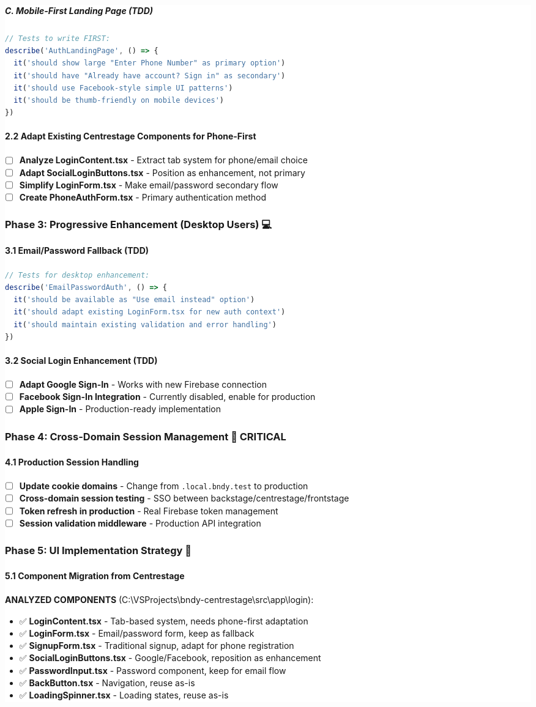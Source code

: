 ##### C. Mobile-First Landing Page (TDD)
```typescript
// Tests to write FIRST:
describe('AuthLandingPage', () => {
  it('should show large "Enter Phone Number" as primary option')
  it('should have "Already have account? Sign in" as secondary')
  it('should use Facebook-style simple UI patterns')
  it('should be thumb-friendly on mobile devices')
})
```

#### 2.2 Adapt Existing Centrestage Components for Phone-First
- [ ] **Analyze LoginContent.tsx** - Extract tab system for phone/email choice
- [ ] **Adapt SocialLoginButtons.tsx** - Position as enhancement, not primary
- [ ] **Simplify LoginForm.tsx** - Make email/password secondary flow
- [ ] **Create PhoneAuthForm.tsx** - Primary authentication method

### Phase 3: Progressive Enhancement (Desktop Users) 💻

#### 3.1 Email/Password Fallback (TDD)
```typescript
// Tests for desktop enhancement:
describe('EmailPasswordAuth', () => {
  it('should be available as "Use email instead" option')
  it('should adapt existing LoginForm.tsx for new auth context')
  it('should maintain existing validation and error handling')
})
```

#### 3.2 Social Login Enhancement (TDD)
- [ ] **Adapt Google Sign-In** - Works with new Firebase connection
- [ ] **Facebook Sign-In Integration** - Currently disabled, enable for production
- [ ] **Apple Sign-In** - Production-ready implementation

### Phase 4: Cross-Domain Session Management 🔐 CRITICAL

#### 4.1 Production Session Handling
- [ ] **Update cookie domains** - Change from `.local.bndy.test` to production
- [ ] **Cross-domain session testing** - SSO between backstage/centrestage/frontstage
- [ ] **Token refresh in production** - Real Firebase token management
- [ ] **Session validation middleware** - Production API integration

### Phase 5: UI Implementation Strategy 🎨

#### 5.1 Component Migration from Centrestage
**ANALYZED COMPONENTS** (C:\VSProjects\bndy-centrestage\src\app\login):
- ✅ **LoginContent.tsx** - Tab-based system, needs phone-first adaptation
- ✅ **LoginForm.tsx** - Email/password form, keep as fallback
- ✅ **SignupForm.tsx** - Traditional signup, adapt for phone registration
- ✅ **SocialLoginButtons.tsx** - Google/Facebook, reposition as enhancement
- ✅ **PasswordInput.tsx** - Password component, keep for email flow
- ✅ **BackButton.tsx** - Navigation, reuse as-is
- ✅ **LoadingSpinner.tsx** - Loading states, reuse as-is
